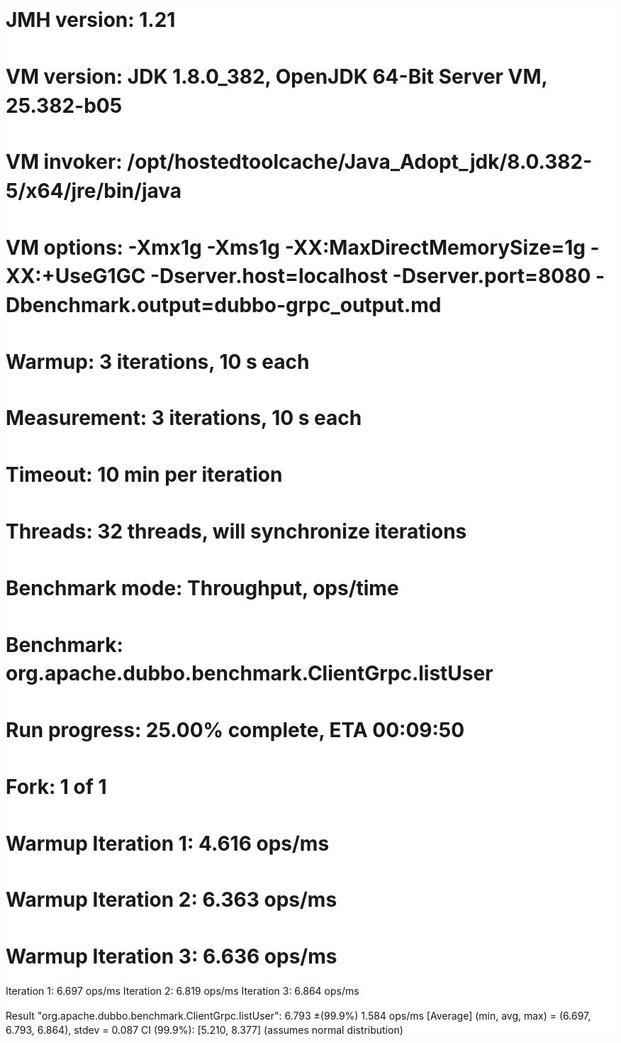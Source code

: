 
# JMH version: 1.21
# VM version: JDK 1.8.0_382, OpenJDK 64-Bit Server VM, 25.382-b05
# VM invoker: /opt/hostedtoolcache/Java_Adopt_jdk/8.0.382-5/x64/jre/bin/java
# VM options: -Xmx1g -Xms1g -XX:MaxDirectMemorySize=1g -XX:+UseG1GC -Dserver.host=localhost -Dserver.port=8080 -Dbenchmark.output=dubbo-grpc_output.md
# Warmup: 3 iterations, 10 s each
# Measurement: 3 iterations, 10 s each
# Timeout: 10 min per iteration
# Threads: 32 threads, will synchronize iterations
# Benchmark mode: Throughput, ops/time
# Benchmark: org.apache.dubbo.benchmark.ClientGrpc.listUser

# Run progress: 25.00% complete, ETA 00:09:50
# Fork: 1 of 1
# Warmup Iteration   1: 4.616 ops/ms
# Warmup Iteration   2: 6.363 ops/ms
# Warmup Iteration   3: 6.636 ops/ms
Iteration   1: 6.697 ops/ms
Iteration   2: 6.819 ops/ms
Iteration   3: 6.864 ops/ms


Result "org.apache.dubbo.benchmark.ClientGrpc.listUser":
  6.793 ±(99.9%) 1.584 ops/ms [Average]
  (min, avg, max) = (6.697, 6.793, 6.864), stdev = 0.087
  CI (99.9%): [5.210, 8.377] (assumes normal distribution)
